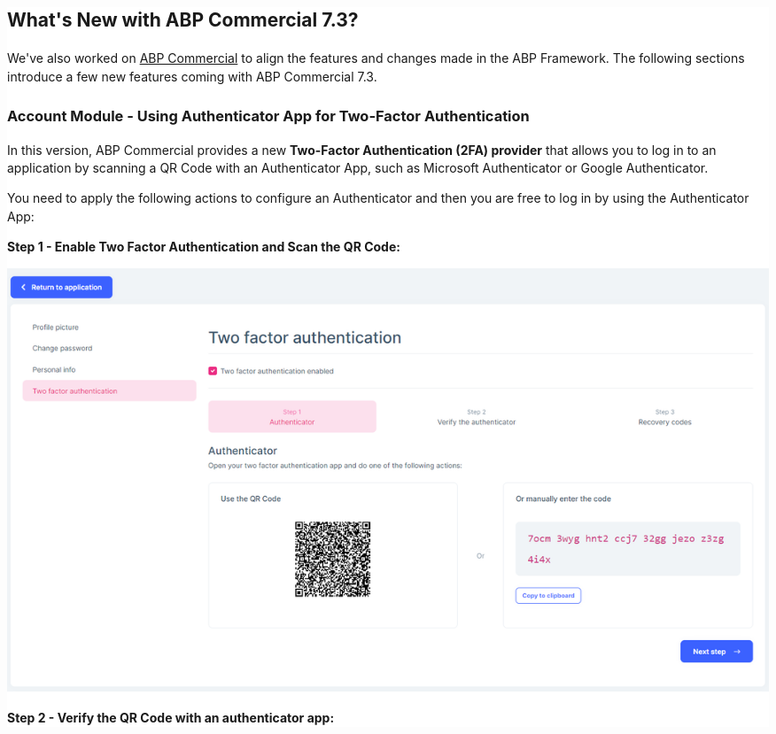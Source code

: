 ## What's New with ABP Commercial 7.3?

We've also worked on [ABP Commercial](https://commercial.abp.io/) to align the features and changes made in the ABP Framework. The following sections introduce a few new features coming with ABP Commercial 7.3.

### Account Module - Using Authenticator App for Two-Factor Authentication

In this version, ABP Commercial provides a new **Two-Factor Authentication (2FA) provider** that allows you to log in to an application by scanning a QR Code with an Authenticator App, such as Microsoft Authenticator or Google Authenticator. 

You need to apply the following actions to configure an Authenticator and then you are free to log in by using the Authenticator App:

**Step 1 - Enable Two Factor Authentication and Scan the QR Code:**

![](./two-factor-auth-1.png)

**Step 2 - Verify the QR Code with an authenticator app:**
